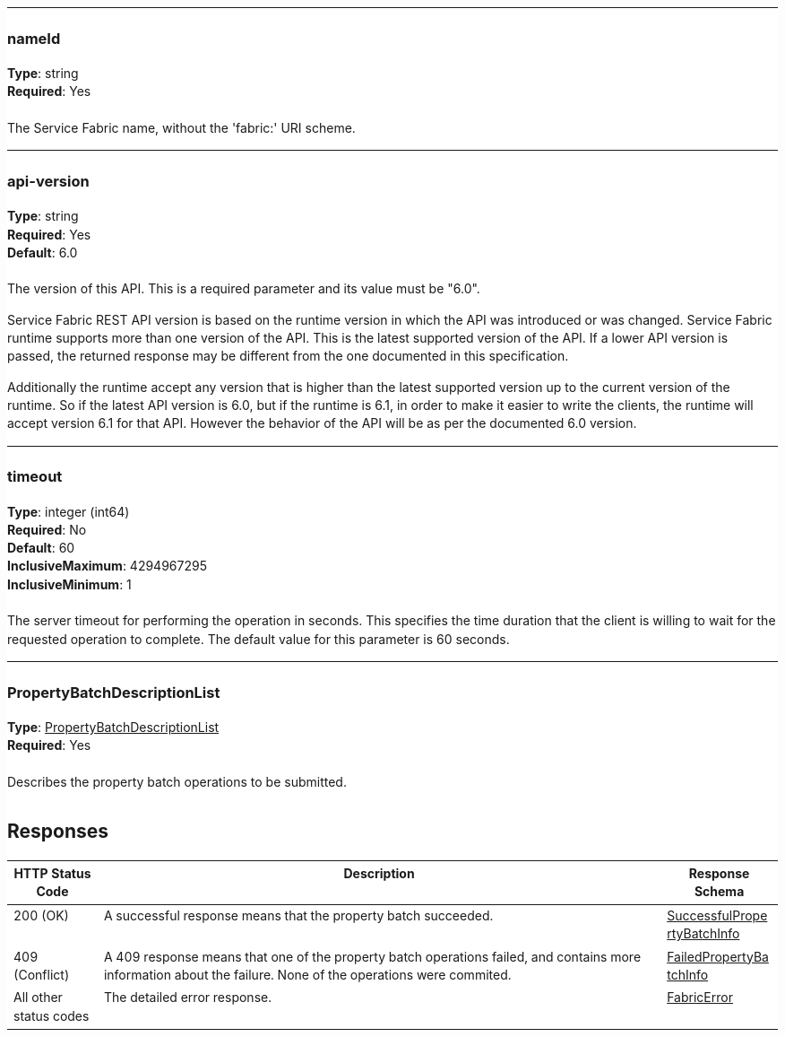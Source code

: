 ____
### nameId
__Type__: string <br/>
__Required__: Yes<br/>
<br/>
The Service Fabric name, without the 'fabric:' URI scheme.

____
### api-version
__Type__: string <br/>
__Required__: Yes<br/>
__Default__: 6.0 <br/>
<br/>
The version of this API. This is a required parameter and its value must be "6.0".

Service Fabric REST API version is based on the runtime version in which the API was introduced or was changed. Service Fabric runtime supports more than one version of the API. This is the latest supported version of the API. If a lower API version is passed, the returned response may be different from the one documented in this specification.

Additionally the runtime accept any version that is higher than the latest supported version up to the current version of the runtime. So if the latest API version is 6.0, but if the runtime is 6.1, in order to make it easier to write the clients, the runtime will accept version 6.1 for that API. However the behavior of the API will be as per the documented 6.0 version.


____
### timeout
__Type__: integer (int64) <br/>
__Required__: No<br/>
__Default__: 60 <br/>
__InclusiveMaximum__: 4294967295 <br/>
__InclusiveMinimum__: 1 <br/>
<br/>
The server timeout for performing the operation in seconds. This specifies the time duration that the client is willing to wait for the requested operation to complete. The default value for this parameter is 60 seconds.

____
### PropertyBatchDescriptionList
__Type__: [PropertyBatchDescriptionList](sfclient-model-propertybatchdescriptionlist.md) <br/>
__Required__: Yes<br/>
<br/>
Describes the property batch operations to be submitted.

## Responses

| HTTP Status Code | Description | Response Schema |
| --- | --- | --- |
| 200 (OK) | A successful response means that the property batch succeeded.<br/> | [SuccessfulPropertyBatchInfo](sfclient-model-successfulpropertybatchinfo.md) |
| 409 (Conflict) | A 409 response means that one of the property batch operations failed, and contains more information about the failure. None of the operations were commited.<br/> | [FailedPropertyBatchInfo](sfclient-model-failedpropertybatchinfo.md) |
| All other status codes | The detailed error response.<br/> | [FabricError](sfclient-model-fabricerror.md) |
